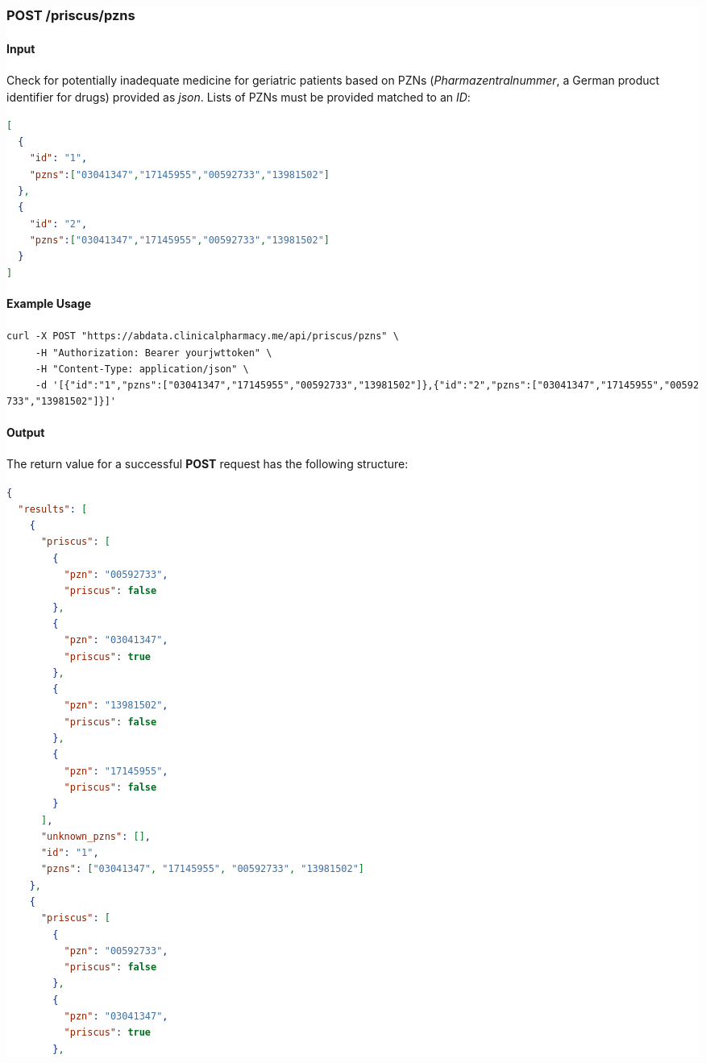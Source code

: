 ### POST /priscus/pzns
#### Input
Check for potentially inadequate medicine for geriatric patients based on PZNs (*Pharmazentralnummer*, a German product identifier for drugs) provided as *json*.
Lists of PZNs must be provided matched to an *ID*:
```json
[ 
  {
    "id": "1", 
    "pzns":["03041347","17145955","00592733","13981502"] 
  },
  {
    "id": "2", 
    "pzns":["03041347","17145955","00592733","13981502"] 
  }
]
```
#### Example Usage
```curl
curl -X POST "https://abdata.clinicalpharmacy.me/api/priscus/pzns" \
     -H "Authorization: Bearer yourjwttoken" \
     -H "Content-Type: application/json" \
     -d '[{"id":"1","pzns":["03041347","17145955","00592733","13981502"]},{"id":"2","pzns":["03041347","17145955","00592733","13981502"]}]'
```
#### Output
The return value for a successful **POST** request has the following structure:
```json
{
  "results": [
    {
      "priscus": [
        {
          "pzn": "00592733",
          "priscus": false
        },
        {
          "pzn": "03041347",
          "priscus": true
        },
        {
          "pzn": "13981502",
          "priscus": false
        },
        {
          "pzn": "17145955",
          "priscus": false
        }
      ],
      "unknown_pzns": [],
      "id": "1",
      "pzns": ["03041347", "17145955", "00592733", "13981502"]
    },
    {
      "priscus": [
        {
          "pzn": "00592733",
          "priscus": false
        },
        {
          "pzn": "03041347",
          "priscus": true
        },
```